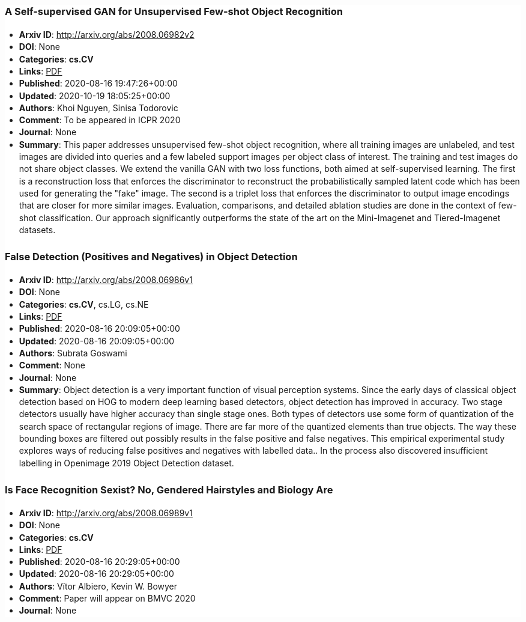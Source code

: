 

### A Self-supervised GAN for Unsupervised Few-shot Object Recognition
- **Arxiv ID**: http://arxiv.org/abs/2008.06982v2
- **DOI**: None
- **Categories**: **cs.CV**
- **Links**: [PDF](http://arxiv.org/pdf/2008.06982v2)
- **Published**: 2020-08-16 19:47:26+00:00
- **Updated**: 2020-10-19 18:05:25+00:00
- **Authors**: Khoi Nguyen, Sinisa Todorovic
- **Comment**: To be appeared in ICPR 2020
- **Journal**: None
- **Summary**: This paper addresses unsupervised few-shot object recognition, where all training images are unlabeled, and test images are divided into queries and a few labeled support images per object class of interest. The training and test images do not share object classes. We extend the vanilla GAN with two loss functions, both aimed at self-supervised learning. The first is a reconstruction loss that enforces the discriminator to reconstruct the probabilistically sampled latent code which has been used for generating the "fake" image. The second is a triplet loss that enforces the discriminator to output image encodings that are closer for more similar images. Evaluation, comparisons, and detailed ablation studies are done in the context of few-shot classification. Our approach significantly outperforms the state of the art on the Mini-Imagenet and Tiered-Imagenet datasets.



### False Detection (Positives and Negatives) in Object Detection
- **Arxiv ID**: http://arxiv.org/abs/2008.06986v1
- **DOI**: None
- **Categories**: **cs.CV**, cs.LG, cs.NE
- **Links**: [PDF](http://arxiv.org/pdf/2008.06986v1)
- **Published**: 2020-08-16 20:09:05+00:00
- **Updated**: 2020-08-16 20:09:05+00:00
- **Authors**: Subrata Goswami
- **Comment**: None
- **Journal**: None
- **Summary**: Object detection is a very important function of visual perception systems. Since the early days of classical object detection based on HOG to modern deep learning based detectors, object detection has improved in accuracy. Two stage detectors usually have higher accuracy than single stage ones. Both types of detectors use some form of quantization of the search space of rectangular regions of image. There are far more of the quantized elements than true objects. The way these bounding boxes are filtered out possibly results in the false positive and false negatives. This empirical experimental study explores ways of reducing false positives and negatives with labelled data.. In the process also discovered insufficient labelling in Openimage 2019 Object Detection dataset.



### Is Face Recognition Sexist? No, Gendered Hairstyles and Biology Are
- **Arxiv ID**: http://arxiv.org/abs/2008.06989v1
- **DOI**: None
- **Categories**: **cs.CV**
- **Links**: [PDF](http://arxiv.org/pdf/2008.06989v1)
- **Published**: 2020-08-16 20:29:05+00:00
- **Updated**: 2020-08-16 20:29:05+00:00
- **Authors**: Vítor Albiero, Kevin W. Bowyer
- **Comment**: Paper will appear on BMVC 2020
- **Journal**: None